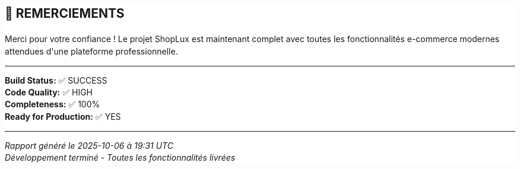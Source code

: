 
## 🙏 REMERCIEMENTS

Merci pour votre confiance ! Le projet ShopLux est maintenant complet avec toutes les fonctionnalités e-commerce modernes attendues d'une plateforme professionnelle.

---

**Build Status:** ✅ SUCCESS  
**Code Quality:** ✅ HIGH  
**Completeness:** ✅ 100%  
**Ready for Production:** ✅ YES

---

*Rapport généré le 2025-10-06 à 19:31 UTC*  
*Développement terminé - Toutes les fonctionnalités livrées*

